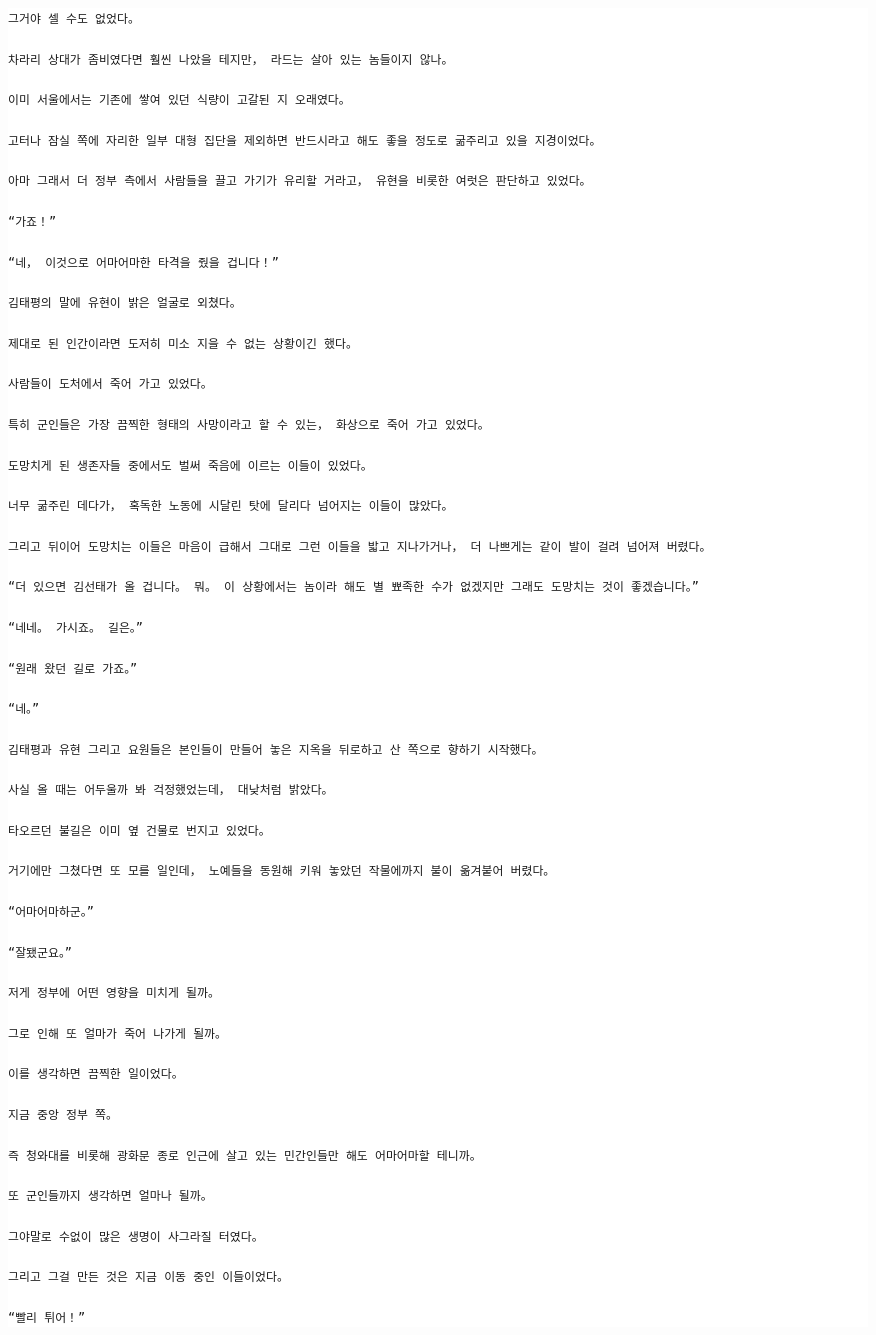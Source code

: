 	그거야 셀 수도 없었다。

	차라리 상대가 좀비였다면 훨씬 나았을 테지만， 라드는 살아 있는 놈들이지 않나。

	이미 서울에서는 기존에 쌓여 있던 식량이 고갈된 지 오래였다。

	고터나 잠실 쪽에 자리한 일부 대형 집단을 제외하면 반드시라고 해도 좋을 정도로 굶주리고 있을 지경이었다。

	아마 그래서 더 정부 측에서 사람들을 끌고 가기가 유리할 거라고， 유현을 비롯한 여럿은 판단하고 있었다。

	“가죠！”

	“네， 이것으로 어마어마한 타격을 줬을 겁니다！”

	김태평의 말에 유현이 밝은 얼굴로 외쳤다。

	제대로 된 인간이라면 도저히 미소 지을 수 없는 상황이긴 했다。

	사람들이 도처에서 죽어 가고 있었다。

	특히 군인들은 가장 끔찍한 형태의 사망이라고 할 수 있는， 화상으로 죽어 가고 있었다。

	도망치게 된 생존자들 중에서도 벌써 죽음에 이르는 이들이 있었다。

	너무 굶주린 데다가， 혹독한 노동에 시달린 탓에 달리다 넘어지는 이들이 많았다。

	그리고 뒤이어 도망치는 이들은 마음이 급해서 그대로 그런 이들을 밟고 지나가거나， 더 나쁘게는 같이 발이 걸려 넘어져 버렸다。

	“더 있으면 김선태가 올 겁니다。 뭐。 이 상황에서는 놈이라 해도 별 뾰족한 수가 없겠지만 그래도 도망치는 것이 좋겠습니다。”

	“네네。 가시죠。 길은。”

	“원래 왔던 길로 가죠。”

	“네。”

	김태평과 유현 그리고 요원들은 본인들이 만들어 놓은 지옥을 뒤로하고 산 쪽으로 향하기 시작했다。

	사실 올 때는 어두울까 봐 걱정했었는데， 대낮처럼 밝았다。

	타오르던 불길은 이미 옆 건물로 번지고 있었다。

	거기에만 그쳤다면 또 모를 일인데， 노예들을 동원해 키워 놓았던 작물에까지 불이 옮겨붙어 버렸다。

	“어마어마하군。”

	“잘됐군요。”

	저게 정부에 어떤 영향을 미치게 될까。

	그로 인해 또 얼마가 죽어 나가게 될까。

	이를 생각하면 끔찍한 일이었다。

	지금 중앙 정부 쪽。

	즉 청와대를 비롯해 광화문 종로 인근에 살고 있는 민간인들만 해도 어마어마할 테니까。

	또 군인들까지 생각하면 얼마나 될까。

	그야말로 수없이 많은 생명이 사그라질 터였다。

	그리고 그걸 만든 것은 지금 이동 중인 이들이었다。

	“빨리 튀어！”
